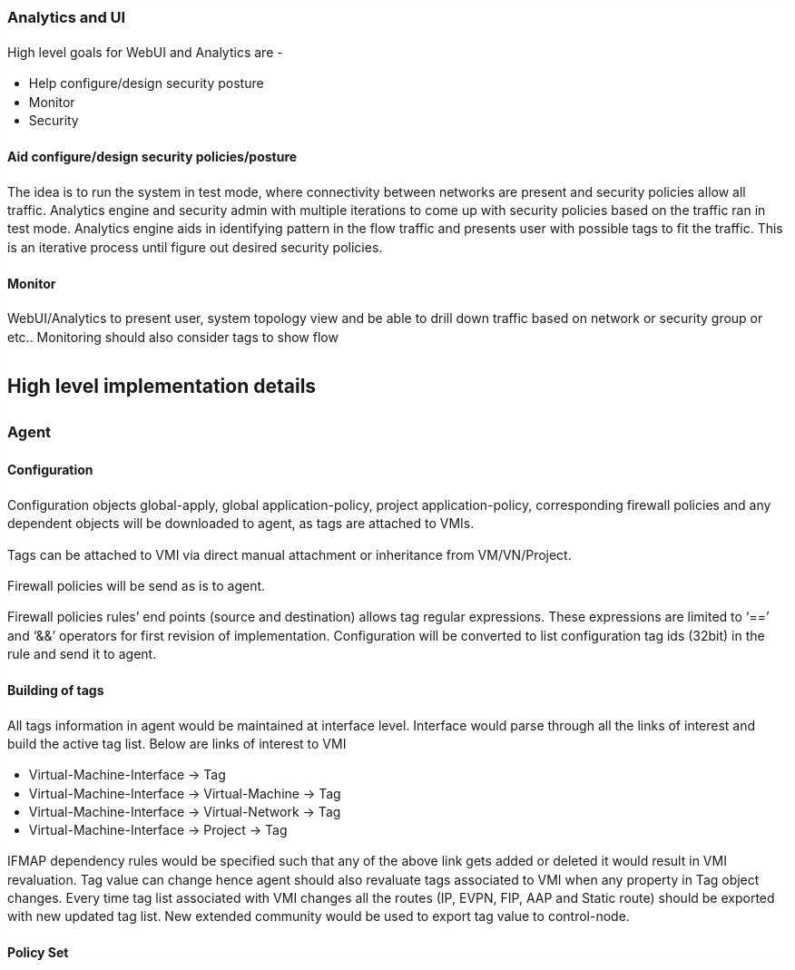 ### Analytics and UI

High level goals for WebUI and Analytics are -
* Help configure/design security posture
* Monitor
* Security

#### Aid configure/design security policies/posture
The idea is to run the system in test mode, where connectivity between networks are present and security policies allow all traffic. Analytics engine and security admin with multiple iterations to come up with security policies based on the traffic ran in test mode. Analytics engine aids in identifying pattern in the flow traffic and presents user with possible tags to fit the traffic. This is an iterative process until figure out desired security policies.

#### Monitor
WebUI/Analytics to present user, system topology view and be able to drill down traffic based on network or security group or etc..
Monitoring should also consider tags to show flow

## High level implementation details

### Agent

#### Configuration

Configuration objects global-apply, global application-policy, project application-policy, corresponding firewall policies and any dependent objects will be downloaded to agent, as tags are attached to VMIs.

Tags can be attached to VMI via direct manual attachment or inheritance from VM/VN/Project.

Firewall policies will be send as is to agent.

Firewall policies rules’ end points (source and destination) allows tag regular expressions. These expressions are limited to ‘==’ and ‘&&’ operators for first revision of implementation. Configuration will be converted to list configuration tag ids (32bit) in the rule and send it to agent.

#### Building of tags

All tags information in agent would be maintained at interface level. Interface would parse through all the links of interest and build the active tag list. Below are links of interest to VMI

* Virtual-Machine-Interface -> Tag
* Virtual-Machine-Interface -> Virtual-Machine -> Tag
* Virtual-Machine-Interface -> Virtual-Network -> Tag
* Virtual-Machine-Interface -> Project -> Tag

IFMAP dependency rules would be specified such that any of the above link gets added or deleted it would result in VMI revaluation. Tag value can change hence agent should also revaluate tags associated to VMI when any property in Tag object changes. Every time tag list associated with VMI changes all the routes (IP, EVPN, FIP, AAP and Static route) should be exported with new updated tag list. New extended community would be used to export tag value to control-node.

#### Policy Set
